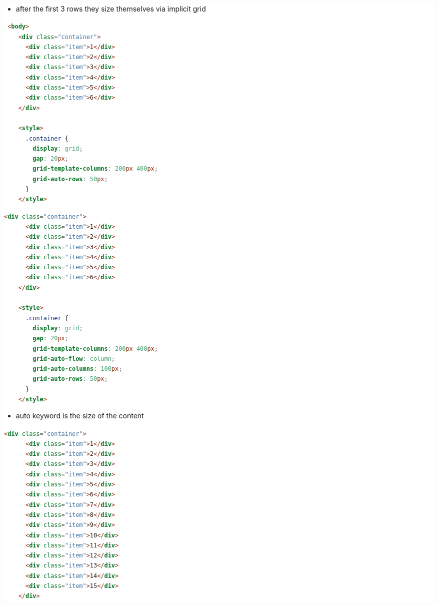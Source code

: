 - after the first 3 rows they size themselves via implicit grid

```html
 <body>
    <div class="container">
      <div class="item">1</div>
      <div class="item">2</div>
      <div class="item">3</div>
      <div class="item">4</div>
      <div class="item">5</div>
      <div class="item">6</div>
    </div>

    <style>
      .container {
        display: grid;
        gap: 20px;
        grid-template-columns: 200px 400px;
        grid-auto-rows: 50px;
      }
    </style>
```

```html
<div class="container">
      <div class="item">1</div>
      <div class="item">2</div>
      <div class="item">3</div>
      <div class="item">4</div>
      <div class="item">5</div>
      <div class="item">6</div>
    </div>

    <style>
      .container {
        display: grid;
        gap: 20px;
        grid-template-columns: 200px 400px;
        grid-auto-flow: column;
        grid-auto-columns: 100px;
        grid-auto-rows: 50px;
      }
    </style>
```

- auto keyword is the size of the content

```html
<div class="container">
      <div class="item">1</div>
      <div class="item">2</div>
      <div class="item">3</div>
      <div class="item">4</div>
      <div class="item">5</div>
      <div class="item">6</div>
      <div class="item">7</div>
      <div class="item">8</div>
      <div class="item">9</div>
      <div class="item">10</div>
      <div class="item">11</div>
      <div class="item">12</div>
      <div class="item">13</div>
      <div class="item">14</div>
      <div class="item">15</div>
    </div>

```